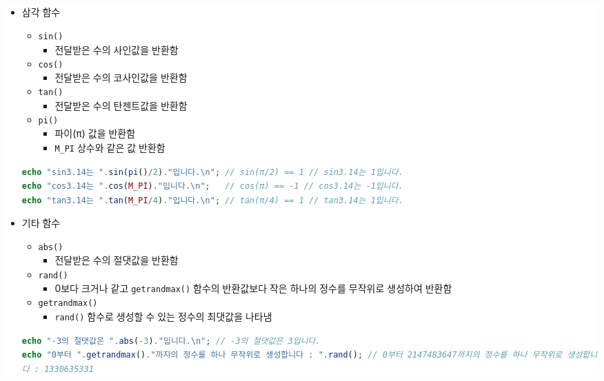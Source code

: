 * 삼각 함수

  * `sin()`
    * 전달받은 수의 사인값을 반환함
  * `cos()`
    * 전달받은 수의 코사인값을 반환함
  * `tan()`
    * 전달받은 수의 탄젠트값을 반환함
  * `pi()`
    * 파이(π) 값을 반환함
    * `M_PI` 상수와 같은 값 반환함

  ```php
  echo "sin3.14는 ".sin(pi()/2)."입니다.\n"; // sin(π/2) == 1 // sin3.14는 1입니다.
  echo "cos3.14는 ".cos(M_PI)."입니다.\n";   // cos(π) == -1 // cos3.14는 -1입니다.
  echo "tan3.14는 ".tan(M_PI/4)."입니다.\n"; // tan(π/4) == 1 // tan3.14는 1입니다.
  ```

* 기타 함수

  * `abs()`
    * 전달받은 수의 절댓값을 반환함
  * `rand()`
    * 0보다 크거나 같고 `getrandmax()` 함수의 반환값보다 작은 하나의 정수를 무작위로 생성하여 반환함
  * `getrandmax()`
    * `rand()` 함수로 생성할 수 있는 정수의 최댓값을 나타냄

  ```php
  echo "-3의 절댓값은 ".abs(-3)."입니다.\n"; // -3의 절댓값은 3입니다.
  echo "0부터 ".getrandmax()."까지의 정수를 하나 무작위로 생성합니다 : ".rand(); // 0부터 2147483647까지의 정수를 하나 무작위로 생성합니다 : 1330635331
  ```

